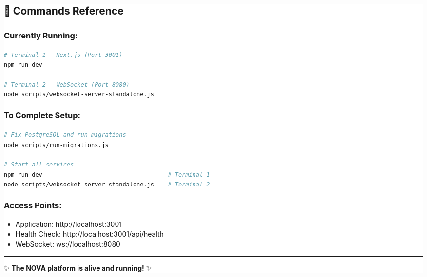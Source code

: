 
## 🎯 Commands Reference

### Currently Running:
```bash
# Terminal 1 - Next.js (Port 3001)
npm run dev

# Terminal 2 - WebSocket (Port 8080)
node scripts/websocket-server-standalone.js
```

### To Complete Setup:
```bash
# Fix PostgreSQL and run migrations
node scripts/run-migrations.js

# Start all services
npm run dev                                    # Terminal 1
node scripts/websocket-server-standalone.js    # Terminal 2
```

### Access Points:
- Application: http://localhost:3001
- Health Check: http://localhost:3001/api/health
- WebSocket: ws://localhost:8080

---

✨ **The NOVA platform is alive and running!** ✨